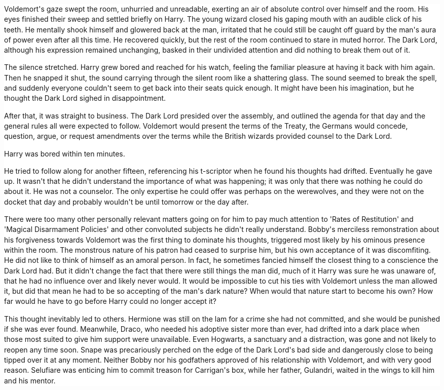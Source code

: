 Voldemort's gaze swept the room, unhurried and unreadable, exerting an
air of absolute control over himself and the room. His eyes finished
their sweep and settled briefly on Harry. The young wizard closed his
gaping mouth with an audible click of his teeth. He mentally shook
himself and glowered back at the man, irritated that he could still be
caught off guard by the man's aura of power even after all this time. He
recovered quickly, but the rest of the room continued to stare in muted
horror. The Dark Lord, although his expression remained unchanging,
basked in their undivided attention and did nothing to break them out of
it.

The silence stretched. Harry grew bored and reached for his watch,
feeling the familiar pleasure at having it back with him again. Then he
snapped it shut, the sound carrying through the silent room like a
shattering glass. The sound seemed to break the spell, and suddenly
everyone couldn't seem to get back into their seats quick enough. It
might have been his imagination, but he thought the Dark Lord sighed in
disappointment.

After that, it was straight to business. The Dark Lord presided over the
assembly, and outlined the agenda for that day and the general rules all
were expected to follow. Voldemort would present the terms of the
Treaty, the Germans would concede, question, argue, or request
amendments over the terms while the British wizards provided counsel to
the Dark Lord.

Harry was bored within ten minutes.

He tried to follow along for another fifteen, referencing his t-scriptor
when he found his thoughts had drifted. Eventually he gave up. It wasn't
that he didn't understand the importance of what was happening; it was
only that there was nothing he could do about it. He was not a
counselor. The only expertise he could offer was perhaps on the
werewolves, and they were not on the docket that day and probably
wouldn't be until tomorrow or the day after.

There were too many other personally relevant matters going on for him
to pay much attention to 'Rates of Restitution' and 'Magical Disarmament
Policies' and other convoluted subjects he didn't really understand.
Bobby's merciless remonstration about his forgiveness towards Voldemort
was the first thing to dominate his thoughts, triggered most likely by
his ominous presence within the room. The monstrous nature of his patron
had ceased to surprise him, but his own acceptance of it was
discomfiting. He did not like to think of himself as an amoral person.
In fact, he sometimes fancied himself the closest thing to a conscience
the Dark Lord had. But it didn't change the fact that there were still
things the man did, much of it Harry was sure he was unaware of, that he
had no influence over and likely never would. It would be impossible to
cut his ties with Voldemort unless the man allowed it, but did that mean
he had to be so accepting of the man's dark nature? When would that
nature start to become his own? How far would he have to go before Harry
could no longer accept it?

This thought inevitably led to others. Hermione was still on the lam for
a crime she had not committed, and she would be punished if she was ever
found. Meanwhile, Draco, who needed his adoptive sister more than ever,
had drifted into a dark place when those most suited to give him support
were unavailable. Even Hogwarts, a sanctuary and a distraction, was gone
and not likely to reopen any time soon. Snape was precariously perched
on the edge of the Dark Lord's bad side and dangerously close to being
tipped over it at any moment. Neither Bobby nor his godfathers approved
of his relationship with Voldemort, and with very good reason. Selufiare
was enticing him to commit treason for Carrigan's box, while her father,
Gulandri, waited in the wings to kill him and his mentor.
